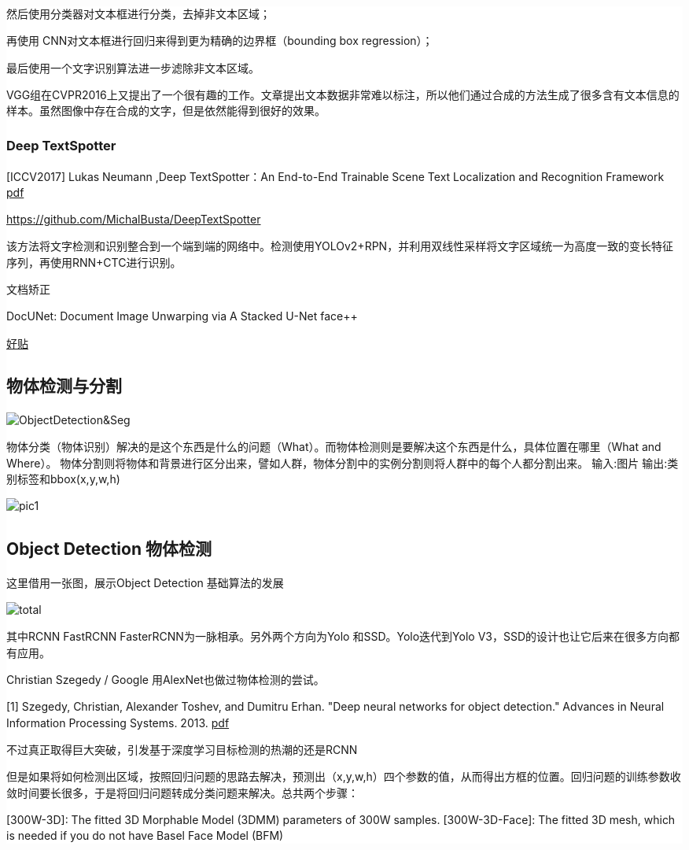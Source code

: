 然后使用分类器对文本框进行分类，去掉非文本区域；

再使用 CNN对文本框进行回归来得到更为精确的边界框（bounding box regression）；

最后使用一个文字识别算法进一步滤除非文本区域。



VGG组在CVPR2016上又提出了一个很有趣的工作。文章提出文本数据非常难以标注，所以他们通过合成的方法生成了很多含有文本信息的样本。虽然图像中存在合成的文字，但是依然能得到很好的效果。


### Deep TextSpotter
[ICCV2017] Lukas Neumann ,Deep TextSpotter：An End-to-End Trainable Scene Text Localization and Recognition Framework [pdf](http://openaccess.thecvf.com/content_ICCV_2017/papers/Busta_Deep_TextSpotter_An_ICCV_2017_paper.pdf)


https://github.com/MichalBusta/DeepTextSpotter

该方法将文字检测和识别整合到一个端到端的网络中。检测使用YOLOv2+RPN，并利用双线性采样将文字区域统一为高度一致的变长特征序列，再使用RNN+CTC进行识别。




文档矫正 

DocUNet: Document Image Unwarping via A Stacked U-Net  face++

[好贴](https://zhuanlan.zhihu.com/p/37306349)

物体检测与分割
-----------------------------------------------------------------------------
![ObjectDetection&Seg](https://github.com/weslynn/graphic-deep-neural-network/blob/master/map/ObjectDetection&Seg.png)

物体分类（物体识别）解决的是这个东西是什么的问题（What）。而物体检测则是要解决这个东西是什么，具体位置在哪里（What and Where）。
物体分割则将物体和背景进行区分出来，譬如人群，物体分割中的实例分割则将人群中的每个人都分割出来。
输入:图片   输出:类别标签和bbox(x,y,w,h)

![pic1](https://github.com/weslynn/graphic-deep-neural-network/blob/master/pic/detectpic/detail.jpg)





## Object Detection 物体检测

这里借用一张图，展示Object Detection 基础算法的发展

![total](https://github.com/weslynn/graphic-deep-neural-network/blob/master/pic/detectpic/total.png)

其中RCNN FastRCNN FasterRCNN为一脉相承。另外两个方向为Yolo 和SSD。Yolo迭代到Yolo V3，SSD的设计也让它后来在很多方向都有应用。

Christian Szegedy / Google 用AlexNet也做过物体检测的尝试。

   [1] Szegedy, Christian, Alexander Toshev, and Dumitru Erhan. "Deep neural networks for object detection." Advances in Neural Information Processing Systems. 2013.  [pdf](http://papers.nips.cc/paper/5207-deep-neural-networks-for-object-detection.pdf)


不过真正取得巨大突破，引发基于深度学习目标检测的热潮的还是RCNN

但是如果将如何检测出区域，按照回归问题的思路去解决，预测出（x,y,w,h）四个参数的值，从而得出方框的位置。回归问题的训练参数收敛时间要长很多，于是将回归问题转成分类问题来解决。总共两个步骤：


[300W-3D]: The fitted 3D Morphable Model (3DMM) parameters of 300W samples.
[300W-3D-Face]: The fitted 3D mesh, which is needed if you do not have Basel Face Model (BFM)